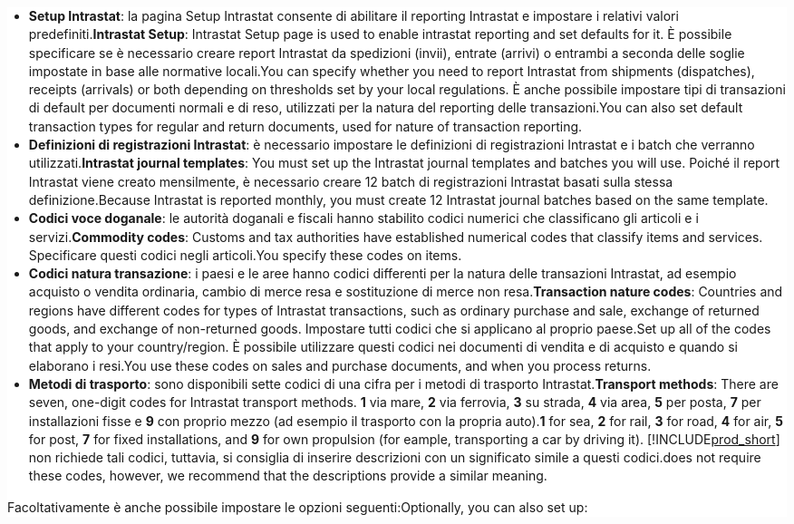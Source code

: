 * <span data-ttu-id="81fc0-110">**Setup Intrastat**: la pagina Setup Intrastat consente di abilitare il reporting Intrastat e impostare i relativi valori predefiniti.</span><span class="sxs-lookup"><span data-stu-id="81fc0-110">**Intrastat Setup**: Intrastat Setup page is used to enable intrastat reporting and set defaults for it.</span></span> <span data-ttu-id="81fc0-111">È possibile specificare se è necessario creare report Intrastat da spedizioni (invii), entrate (arrivi) o entrambi a seconda delle soglie impostate in base alle normative locali.</span><span class="sxs-lookup"><span data-stu-id="81fc0-111">You can specify whether you need to report Intrastat from shipments (dispatches), receipts (arrivals) or both depending on thresholds set by your local regulations.</span></span> <span data-ttu-id="81fc0-112">È anche possibile impostare tipi di transazioni di default per documenti normali e di reso, utilizzati per la natura del reporting delle transazioni.</span><span class="sxs-lookup"><span data-stu-id="81fc0-112">You can also set default transaction types for regular and return documents, used for nature of transaction reporting.</span></span>
* <span data-ttu-id="81fc0-113">**Definizioni di registrazioni Intrastat**: è necessario impostare le definizioni di registrazioni Intrastat e i batch che verranno utilizzati.</span><span class="sxs-lookup"><span data-stu-id="81fc0-113">**Intrastat journal templates**: You must set up the Intrastat journal templates and batches you will use.</span></span> <span data-ttu-id="81fc0-114">Poiché il report Intrastat viene creato mensilmente, è necessario creare 12 batch di registrazioni Intrastat basati sulla stessa definizione.</span><span class="sxs-lookup"><span data-stu-id="81fc0-114">Because Intrastat is reported monthly, you must create 12 Intrastat journal batches based on the same template.</span></span>  
* <span data-ttu-id="81fc0-115">**Codici voce doganale**: le autorità doganali e fiscali hanno stabilito codici numerici che classificano gli articoli e i servizi.</span><span class="sxs-lookup"><span data-stu-id="81fc0-115">**Commodity codes**: Customs and tax authorities have established numerical codes that classify items and services.</span></span> <span data-ttu-id="81fc0-116">Specificare questi codici negli articoli.</span><span class="sxs-lookup"><span data-stu-id="81fc0-116">You specify these codes on items.</span></span>
* <span data-ttu-id="81fc0-117">**Codici natura transazione**: i paesi e le aree hanno codici differenti per la natura delle transazioni Intrastat, ad esempio acquisto o vendita ordinaria, cambio di merce resa e sostituzione di merce non resa.</span><span class="sxs-lookup"><span data-stu-id="81fc0-117">**Transaction nature codes**: Countries and regions have different codes for types of Intrastat transactions, such as ordinary purchase and sale, exchange of returned goods, and exchange of non-returned goods.</span></span> <span data-ttu-id="81fc0-118">Impostare tutti codici che si applicano al proprio paese.</span><span class="sxs-lookup"><span data-stu-id="81fc0-118">Set up all of the codes that apply to your country/region.</span></span> <span data-ttu-id="81fc0-119">È possibile utilizzare questi codici nei documenti di vendita e di acquisto e quando si elaborano i resi.</span><span class="sxs-lookup"><span data-stu-id="81fc0-119">You use these codes on sales and purchase documents, and when you process returns.</span></span>  
* <span data-ttu-id="81fc0-120">**Metodi di trasporto**: sono disponibili sette codici di una cifra per i metodi di trasporto Intrastat.</span><span class="sxs-lookup"><span data-stu-id="81fc0-120">**Transport methods**: There are seven, one-digit codes for Intrastat transport methods.</span></span> <span data-ttu-id="81fc0-121">**1** via mare, **2** via ferrovia, **3** su strada, **4** via area, **5** per posta, **7** per installazioni fisse e **9** con proprio mezzo (ad esempio il trasporto con la propria auto).</span><span class="sxs-lookup"><span data-stu-id="81fc0-121">**1** for sea, **2** for rail, **3** for road, **4** for air, **5** for post, **7** for fixed installations, and **9** for own propulsion (for eample, transporting a car by driving it).</span></span> [!INCLUDE[prod_short](includes/prod_short.md)] <span data-ttu-id="81fc0-122">non richiede tali codici, tuttavia, si consiglia di inserire descrizioni con un significato simile a questi codici.</span><span class="sxs-lookup"><span data-stu-id="81fc0-122">does not require these codes, however, we recommend that the descriptions provide a similar meaning.</span></span>  

<span data-ttu-id="81fc0-123">Facoltativamente è anche possibile impostare le opzioni seguenti:</span><span class="sxs-lookup"><span data-stu-id="81fc0-123">Optionally, you can also set up:</span></span>
